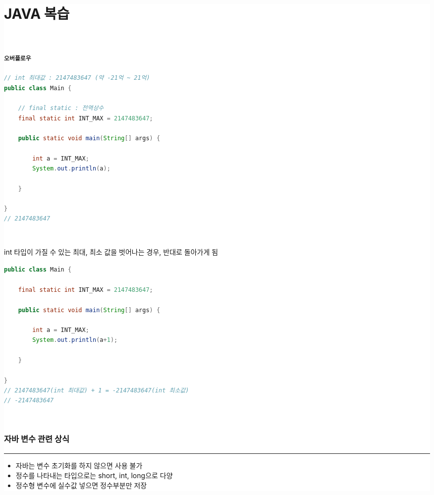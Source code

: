 # JAVA 복습

<br>

#### `오버플로우`

```java
// int 최대값 : 2147483647 (약 -21억 ~ 21억)
public class Main {
    
	// final static : 전역상수
	final static int INT_MAX = 2147483647;
	
	public static void main(String[] args) {
		
		int a = INT_MAX;
		System.out.println(a);
		
	}

}
// 2147483647
```

<br>

int 타입이 가질 수 있는 최대, 최소 값을 벗어나는 경우, 반대로 돌아가게 됨

```java
public class Main {
	
	final static int INT_MAX = 2147483647;
	
	public static void main(String[] args) {
		
		int a = INT_MAX;
		System.out.println(a+1);
		
	}

}
// 2147483647(int 최대값) + 1 = -2147483647(int 최소값)
// -2147483647
```

<br>

### 자바 변수 관련 상식

___

- 자바는 변수 초기화를 하지 않으면 사용 불가
- 정수를 나타내는 타입으로는 short, int, long으로 다양
- 정수형 변수에 실수값 넣으면 정수부분만 저장
